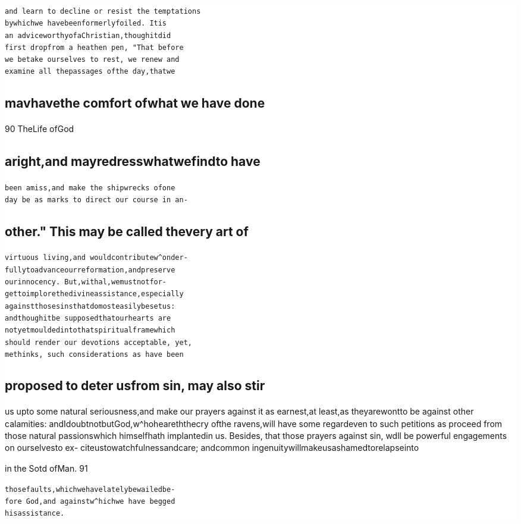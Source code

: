 ```
and learn to decline or resist the temptations
bywhichwe havebeenformerlyfoiled. Itis
an adviceworthyofaChristian,thoughitdid
first dropfrom a heathen pen, "That before
we betake ourselves to rest, we renew and
examine all thepassages ofthe day,thatwe
```
## mavhavethe comfort ofwhat we have done


90 TheLife ofGod

## aright,and mayredresswhatwefindto have

```
been amiss,and make the shipwrecks ofone
day be as marks to direct our course in an-
```
## other." This may be called thevery art of

```
virtuous living,and wouldcontributew^onder-
fullytoadvanceourreformation,andpreserve
ourinnocency. But,withal,wemustnotfor-
gettoimplorethedivineassistance,especially
againstthosesinsthatdomosteasilybesetus:
andthoughitbe supposedthatourhearts are
notyetmouldedintothatspiritualframewhich
should render our devotions acceptable, yet,
methinks, such considerations as have been
```
## proposed to deter usfrom sin, may also stir

us upto some natural seriousness,and make
our prayers against it as earnest,at least,as
theyarewontto be against other calamities:
andIdoubtnotbutGod,w^hoheareththecry
ofthe ravens,will have some regardeven to
such petitions as proceed from those natural
passionswhich himselfhath implantedin us.
Besides, that those prayers against sin, wdll
be powerful engagements on ourselvesto ex-
citeustowatchfulnessandcare; andcommon
ingenuitywillmakeusashamedtorelapseinto


in the Sotd ofMan. 91

```
thosefaults,whichwehavelatelybewailedbe-
fore God,and againstw^hichwe have begged
hisassistance.
```
